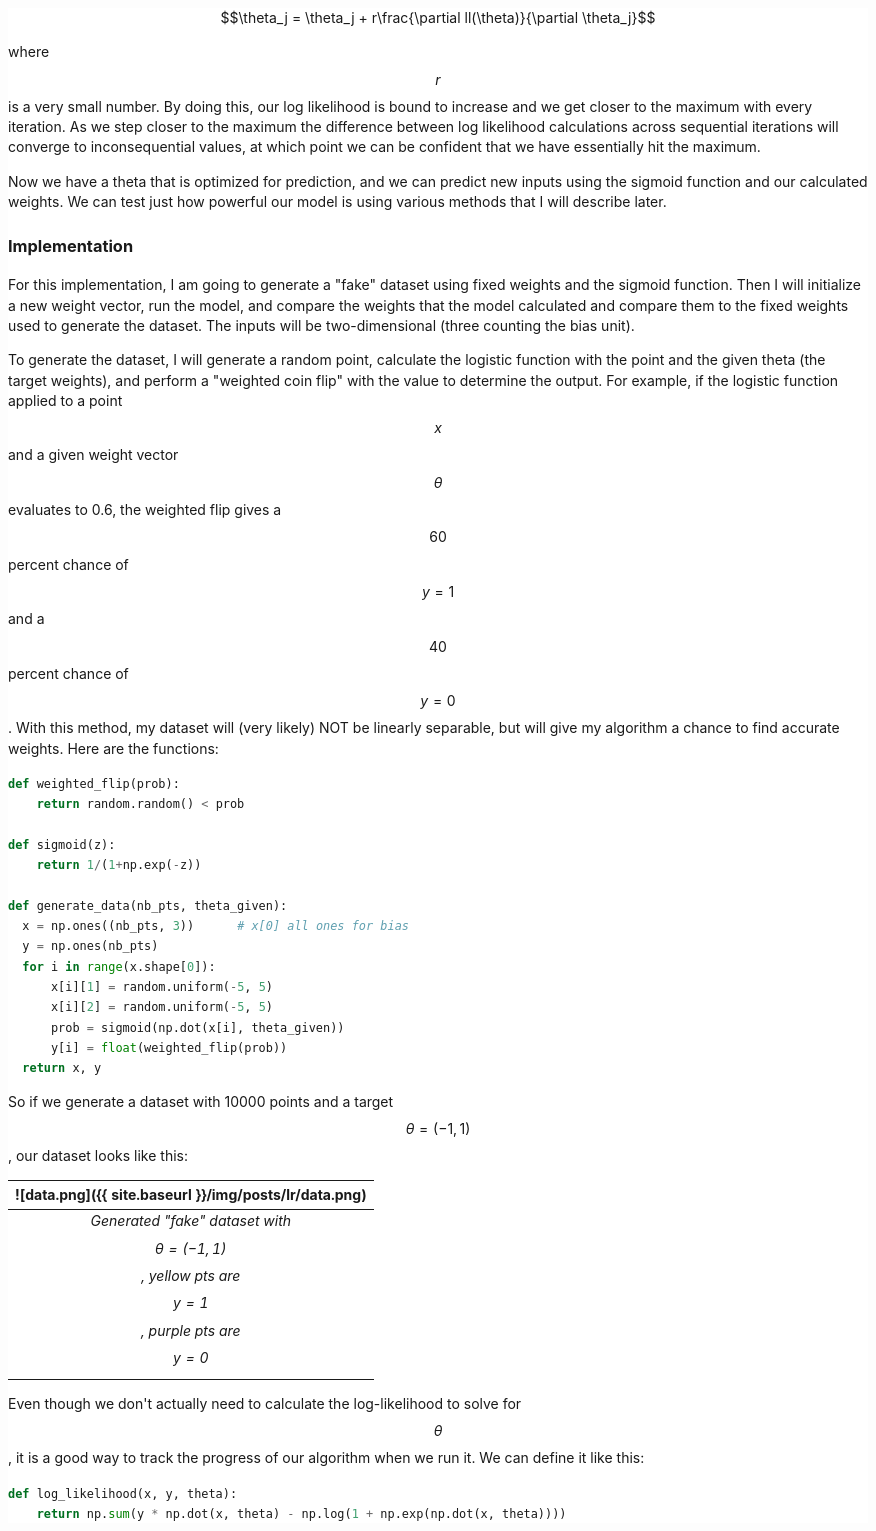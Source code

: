 $$\theta_j = \theta_j + r\frac{\partial ll(\theta)}{\partial \theta_j}$$

where $$r$$ is a very small number. By doing this, our log likelihood is bound to increase and we get closer to the maximum with every iteration. As we step closer to the maximum the difference between log likelihood calculations across sequential iterations will converge to inconsequential values, at which point we can be confident that we have essentially hit the maximum.

Now we have a theta that is optimized for prediction, and we can predict new inputs using the sigmoid function and our calculated weights. We can test just how powerful our model is using various methods that I will describe later.


### Implementation

For this implementation, I am going to generate a "fake" dataset using fixed weights and the sigmoid function. Then I will initialize a new weight vector, run the model, and compare the weights that the model calculated and compare them to the fixed weights used to generate the dataset. The inputs will be two-dimensional (three counting the bias unit).

To generate the dataset, I will generate a random point, calculate the logistic function with the point and the given theta (the target weights), and perform a "weighted coin flip" with the value to determine the output. For example, if the logistic function applied to a point $$x$$ and a given weight vector $$\theta$$ evaluates to 0.6, the weighted flip gives a $$60$$ percent chance of $$y=1$$ and a $$40$$ percent chance of $$y=0$$. With this method, my dataset will (very likely) NOT be linearly separable, but will give my algorithm a chance to find accurate weights. Here are the functions:

```python
def weighted_flip(prob):
    return random.random() < prob

def sigmoid(z):
    return 1/(1+np.exp(-z))

def generate_data(nb_pts, theta_given):
  x = np.ones((nb_pts, 3))      # x[0] all ones for bias
  y = np.ones(nb_pts)
  for i in range(x.shape[0]):
      x[i][1] = random.uniform(-5, 5)
      x[i][2] = random.uniform(-5, 5)
      prob = sigmoid(np.dot(x[i], theta_given))
      y[i] = float(weighted_flip(prob))
  return x, y
```

So if we generate a dataset with 10000 points and a target $$\theta = ({-1}, 1)$$, our dataset looks like this:

| ![data.png]({{ site.baseurl }}/img/posts/lr/data.png)
|:--:|
| *Generated "fake" dataset with $$\theta = ({-1}, 1)$$, yellow pts are $$y=1$$, purple pts are $$y=0$$* |

Even though we don't actually need to calculate the log-likelihood to solve for $$\theta$$, it is a good way to track the progress of our algorithm when we run it. We can define it like this:

```python
def log_likelihood(x, y, theta):
    return np.sum(y * np.dot(x, theta) - np.log(1 + np.exp(np.dot(x, theta))))
```
